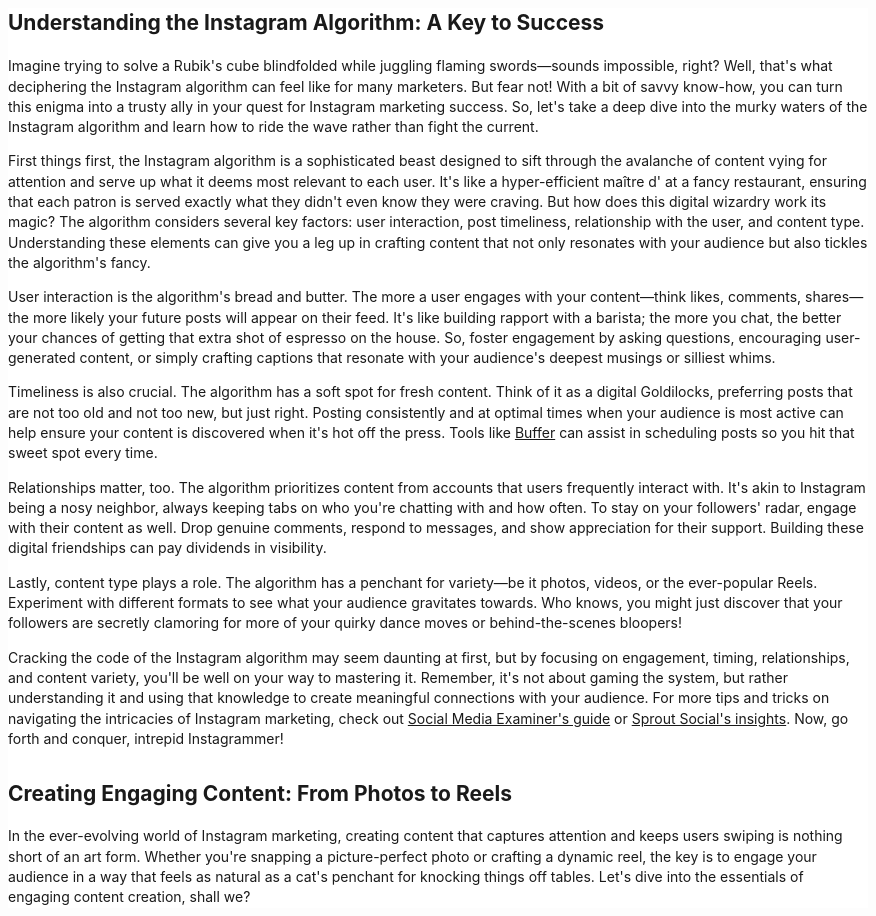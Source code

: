 ## Understanding the Instagram Algorithm: A Key to Success

Imagine trying to solve a Rubik's cube blindfolded while juggling flaming swords—sounds impossible, right? Well, that's what deciphering the Instagram algorithm can feel like for many marketers. But fear not! With a bit of savvy know-how, you can turn this enigma into a trusty ally in your quest for Instagram marketing success. So, let's take a deep dive into the murky waters of the Instagram algorithm and learn how to ride the wave rather than fight the current.

First things first, the Instagram algorithm is a sophisticated beast designed to sift through the avalanche of content vying for attention and serve up what it deems most relevant to each user. It's like a hyper-efficient maître d' at a fancy restaurant, ensuring that each patron is served exactly what they didn't even know they were craving. But how does this digital wizardry work its magic? The algorithm considers several key factors: user interaction, post timeliness, relationship with the user, and content type. Understanding these elements can give you a leg up in crafting content that not only resonates with your audience but also tickles the algorithm's fancy.



User interaction is the algorithm's bread and butter. The more a user engages with your content—think likes, comments, shares—the more likely your future posts will appear on their feed. It's like building rapport with a barista; the more you chat, the better your chances of getting that extra shot of espresso on the house. So, foster engagement by asking questions, encouraging user-generated content, or simply crafting captions that resonate with your audience's deepest musings or silliest whims.

Timeliness is also crucial. The algorithm has a soft spot for fresh content. Think of it as a digital Goldilocks, preferring posts that are not too old and not too new, but just right. Posting consistently and at optimal times when your audience is most active can help ensure your content is discovered when it's hot off the press. Tools like [Buffer](https://buffer.com/library/instagram-marketing/) can assist in scheduling posts so you hit that sweet spot every time.

Relationships matter, too. The algorithm prioritizes content from accounts that users frequently interact with. It's akin to Instagram being a nosy neighbor, always keeping tabs on who you're chatting with and how often. To stay on your followers' radar, engage with their content as well. Drop genuine comments, respond to messages, and show appreciation for their support. Building these digital friendships can pay dividends in visibility.

Lastly, content type plays a role. The algorithm has a penchant for variety—be it photos, videos, or the ever-popular Reels. Experiment with different formats to see what your audience gravitates towards. Who knows, you might just discover that your followers are secretly clamoring for more of your quirky dance moves or behind-the-scenes bloopers!

Cracking the code of the Instagram algorithm may seem daunting at first, but by focusing on engagement, timing, relationships, and content variety, you'll be well on your way to mastering it. Remember, it's not about gaming the system, but rather understanding it and using that knowledge to create meaningful connections with your audience. For more tips and tricks on navigating the intricacies of Instagram marketing, check out [Social Media Examiner's guide](https://www.socialmediaexaminer.com/instagram-marketing-how-to-get-started/) or [Sprout Social's insights](https://www.sproutsocial.com/insights/instagram-marketing-strategy/). Now, go forth and conquer, intrepid Instagrammer!

## Creating Engaging Content: From Photos to Reels

In the ever-evolving world of Instagram marketing, creating content that captures attention and keeps users swiping is nothing short of an art form. Whether you're snapping a picture-perfect photo or crafting a dynamic reel, the key is to engage your audience in a way that feels as natural as a cat's penchant for knocking things off tables. Let's dive into the essentials of engaging content creation, shall we?
